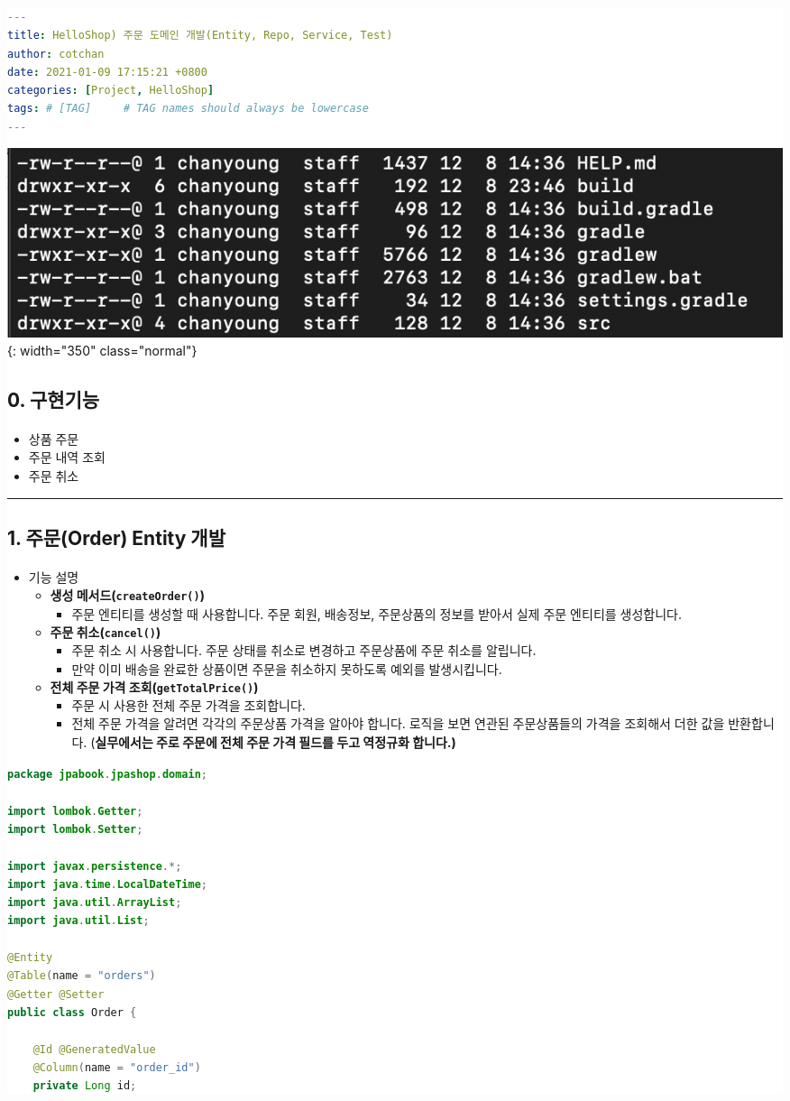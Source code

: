 ```yaml
---
title: HelloShop) 주문 도메인 개발(Entity, Repo, Service, Test) 
author: cotchan
date: 2021-01-09 17:15:21 +0800
categories: [Project, HelloShop]
tags: # [TAG]     # TAG names should always be lowercase
---
```


![Desktop View](/assets/img/post/spring-boot/2020-12-10-spring-boot-how-to-build.png){: width="350" class="normal"}


## 0. 구현기능

+ 상품 주문
+ 주문 내역 조회
+ 주문 취소

---


## 1. 주문(Order) Entity 개발

+ 기능 설명
  + **생성 메서드(`createOrder()`)**
    + 주문 엔티티를 생성할 때 사용합니다. 주문 회원, 배송정보, 주문상품의 정보를 받아서 실제 주문 엔티티를 생성합니다.
  + **주문 취소(`cancel()`)**
    + 주문 취소 시 사용합니다. 주문 상태를 취소로 변경하고 주문상품에 주문 취소를 알립니다. 
    + 만약 이미 배송을 완료한 상품이면 주문을 취소하지 못하도록 예외를 발생시킵니다.
  + **전체 주문 가격 조회(`getTotalPrice()`)**
    + 주문 시 사용한 전체 주문 가격을 조회합니다.
    + 전체 주문 가격을 알려면 각각의 주문상품 가격을 알아야 합니다. 로직을 보면 연관된 주문상품들의 가격을 조회해서 더한 값을 반환합니다. (**실무에서는 주로 주문에 전체 주문 가격 필드를 두고 역정규화 합니다.)** 

```java
package jpabook.jpashop.domain;

import lombok.Getter;
import lombok.Setter;

import javax.persistence.*;
import java.time.LocalDateTime;
import java.util.ArrayList;
import java.util.List;

@Entity
@Table(name = "orders")
@Getter @Setter
public class Order {

    @Id @GeneratedValue
    @Column(name = "order_id")
    private Long id;
```